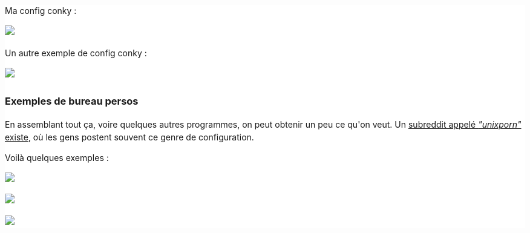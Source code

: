 Ma config conky :

![](https://api.epita.litarvan.com/images/lx-05_14.png)

Un autre exemple de config conky :

![](https://api.epita.litarvan.com/images/lx-05_15.png)

### Exemples de bureau persos

En assemblant tout ça, voire quelques autres programmes, on peut obtenir un peu ce qu'on veut. Un [subreddit appelé _"unixporn"_ existe](https://reddit.com/r/subreddit), où les gens postent souvent
ce genre de configuration.

Voilà quelques exemples :

![](https://api.epita.litarvan.com/images/lx-05_16.png)

![](https://api.epita.litarvan.com/images/lx-05_17.png)

![](https://api.epita.litarvan.com/images/lx-05_18.png)
